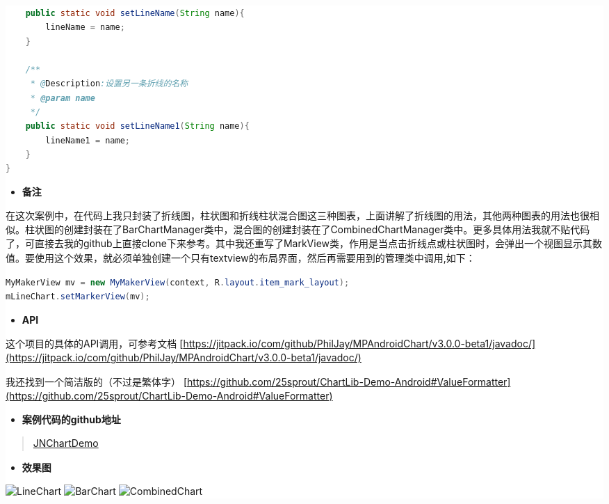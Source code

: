 ```java
    public static void setLineName(String name){
        lineName = name;
    }

    /**
     * @Description:设置另一条折线的名称
     * @param name
     */
    public static void setLineName1(String name){
        lineName1 = name;
    }
}
```

- **备注**


在这次案例中，在代码上我只封装了折线图，柱状图和折线柱状混合图这三种图表，上面讲解了折线图的用法，其他两种图表的用法也很相似。柱状图的创建封装在了BarChartManager类中，混合图的创建封装在了CombinedChartManager类中。更多具体用法我就不贴代码了，可直接去我的github上直接clone下来参考。其中我还重写了MarkView类，作用是当点击折线点或柱状图时，会弹出一个视图显示其数值。要使用这个效果，就必须单独创建一个只有textview的布局界面，然后再需要用到的管理类中调用,如下：

```java
MyMakerView mv = new MyMakerView(context, R.layout.item_mark_layout);
mLineChart.setMarkerView(mv);
```

- **API**


这个项目的具体的API调用，可参考文档
[https://jitpack.io/com/github/PhilJay/MPAndroidChart/v3.0.0-beta1/javadoc/](https://jitpack.io/com/github/PhilJay/MPAndroidChart/v3.0.0-beta1/javadoc/)

我还找到一个简洁版的（不过是繁体字）
[https://github.com/25sprout/ChartLib-Demo-Android#ValueFormatter](https://github.com/25sprout/ChartLib-Demo-Android#ValueFormatter)

- **案例代码的github地址**

>  [JNChartDemo](https://github.com/panyz/JNChartDemo)

- **效果图**

![LineChart](http://img.blog.csdn.net/20160802171848169)
![BarChart](http://img.blog.csdn.net/20160802171941576)
![CombinedChart](http://img.blog.csdn.net/20160802172010107)